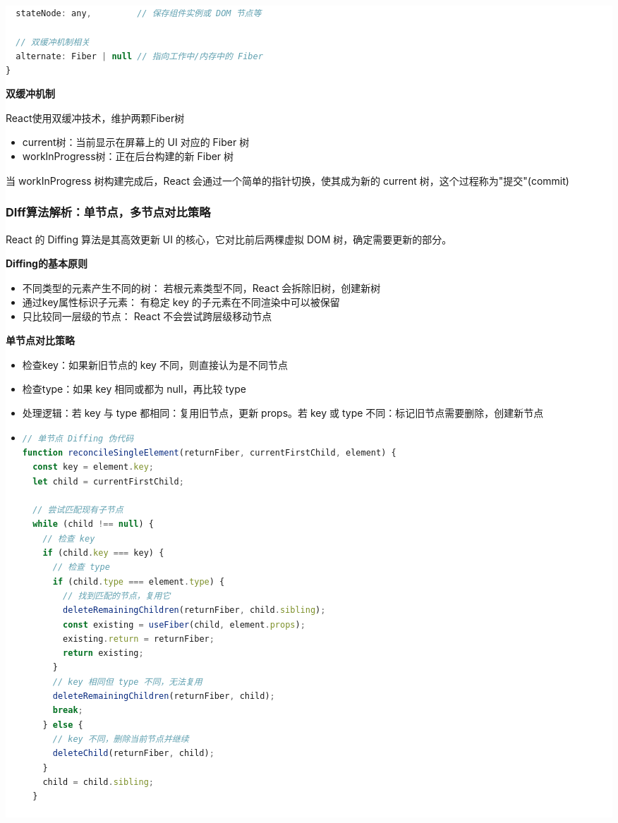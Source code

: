 ```js
  stateNode: any,         // 保存组件实例或 DOM 节点等
  
  // 双缓冲机制相关
  alternate: Fiber | null // 指向工作中/内存中的 Fiber
}
```



**双缓冲机制**

React使用双缓冲技术，维护两颗Fiber树

- current树：当前显示在屏幕上的 UI 对应的 Fiber 树
- workInProgress树：正在后台构建的新 Fiber 树

当 workInProgress 树构建完成后，React 会通过一个简单的指针切换，使其成为新的 current 树，这个过程称为"提交"(commit)



### DIff算法解析：单节点，多节点对比策略

React 的 Diffing 算法是其高效更新 UI 的核心，它对比前后两棵虚拟 DOM 树，确定需要更新的部分。

**Diffing的基本原则**

- 不同类型的元素产生不同的树： 若根元素类型不同，React 会拆除旧树，创建新树
- 通过key属性标识子元素： 有稳定 key 的子元素在不同渲染中可以被保留
- 只比较同一层级的节点： React 不会尝试跨层级移动节点

**单节点对比策略**

- 检查key：如果新旧节点的 key 不同，则直接认为是不同节点

- 检查type：如果 key 相同或都为 null，再比较 type

- 处理逻辑：若 key 与 type 都相同：复用旧节点，更新 props。若 key 或 type 不同：标记旧节点需要删除，创建新节点

- ```js
  // 单节点 Diffing 伪代码
  function reconcileSingleElement(returnFiber, currentFirstChild, element) {
    const key = element.key;
    let child = currentFirstChild;
    
    // 尝试匹配现有子节点
    while (child !== null) {
      // 检查 key
      if (child.key === key) {
        // 检查 type
        if (child.type === element.type) {
          // 找到匹配的节点，复用它
          deleteRemainingChildren(returnFiber, child.sibling);
          const existing = useFiber(child, element.props);
          existing.return = returnFiber;
          return existing;
        }
        // key 相同但 type 不同，无法复用
        deleteRemainingChildren(returnFiber, child);
        break;
      } else {
        // key 不同，删除当前节点并继续
        deleteChild(returnFiber, child);
      }
      child = child.sibling;
    }
    